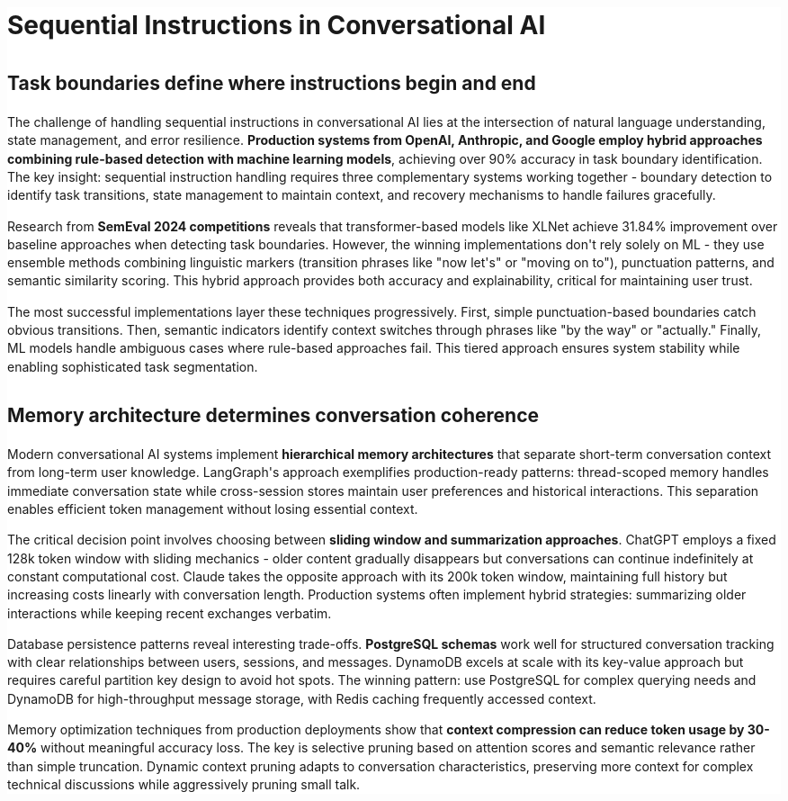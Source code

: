# Sequential Instructions in Conversational AI

## Task boundaries define where instructions begin and end

The challenge of handling sequential instructions in conversational AI lies at the intersection of natural language understanding, state management, and error resilience. **Production systems from OpenAI, Anthropic, and Google employ hybrid approaches combining rule-based detection with machine learning models**, achieving over 90% accuracy in task boundary identification. The key insight: sequential instruction handling requires three complementary systems working together - boundary detection to identify task transitions, state management to maintain context, and recovery mechanisms to handle failures gracefully.

Research from **SemEval 2024 competitions** reveals that transformer-based models like XLNet achieve 31.84% improvement over baseline approaches when detecting task boundaries. However, the winning implementations don't rely solely on ML - they use ensemble methods combining linguistic markers (transition phrases like "now let's" or "moving on to"), punctuation patterns, and semantic similarity scoring. This hybrid approach provides both accuracy and explainability, critical for maintaining user trust.

The most successful implementations layer these techniques progressively. First, simple punctuation-based boundaries catch obvious transitions. Then, semantic indicators identify context switches through phrases like "by the way" or "actually." Finally, ML models handle ambiguous cases where rule-based approaches fail. This tiered approach ensures system stability while enabling sophisticated task segmentation.

## Memory architecture determines conversation coherence

Modern conversational AI systems implement **hierarchical memory architectures** that separate short-term conversation context from long-term user knowledge. LangGraph's approach exemplifies production-ready patterns: thread-scoped memory handles immediate conversation state while cross-session stores maintain user preferences and historical interactions. This separation enables efficient token management without losing essential context.

The critical decision point involves choosing between **sliding window and summarization approaches**. ChatGPT employs a fixed 128k token window with sliding mechanics - older content gradually disappears but conversations can continue indefinitely at constant computational cost. Claude takes the opposite approach with its 200k token window, maintaining full history but increasing costs linearly with conversation length. Production systems often implement hybrid strategies: summarizing older interactions while keeping recent exchanges verbatim.

Database persistence patterns reveal interesting trade-offs. **PostgreSQL schemas** work well for structured conversation tracking with clear relationships between users, sessions, and messages. DynamoDB excels at scale with its key-value approach but requires careful partition key design to avoid hot spots. The winning pattern: use PostgreSQL for complex querying needs and DynamoDB for high-throughput message storage, with Redis caching frequently accessed context.

Memory optimization techniques from production deployments show that **context compression can reduce token usage by 30-40%** without meaningful accuracy loss. The key is selective pruning based on attention scores and semantic relevance rather than simple truncation. Dynamic context pruning adapts to conversation characteristics, preserving more context for complex technical discussions while aggressively pruning small talk.
